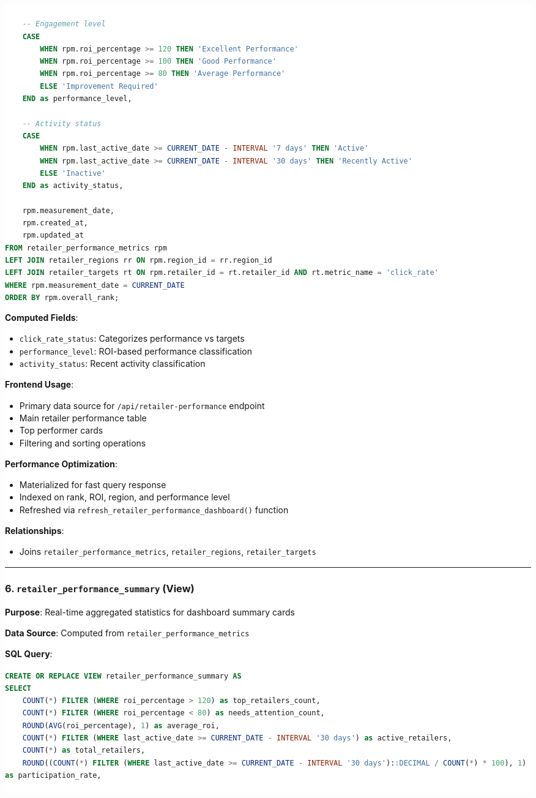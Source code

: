 ```sql
    
    -- Engagement level
    CASE 
        WHEN rpm.roi_percentage >= 120 THEN 'Excellent Performance'
        WHEN rpm.roi_percentage >= 100 THEN 'Good Performance'
        WHEN rpm.roi_percentage >= 80 THEN 'Average Performance'
        ELSE 'Improvement Required'
    END as performance_level,
    
    -- Activity status
    CASE 
        WHEN rpm.last_active_date >= CURRENT_DATE - INTERVAL '7 days' THEN 'Active'
        WHEN rpm.last_active_date >= CURRENT_DATE - INTERVAL '30 days' THEN 'Recently Active'
        ELSE 'Inactive'
    END as activity_status,
    
    rpm.measurement_date,
    rpm.created_at,
    rpm.updated_at
FROM retailer_performance_metrics rpm
LEFT JOIN retailer_regions rr ON rpm.region_id = rr.region_id
LEFT JOIN retailer_targets rt ON rpm.retailer_id = rt.retailer_id AND rt.metric_name = 'click_rate'
WHERE rpm.measurement_date = CURRENT_DATE
ORDER BY rpm.overall_rank;
```

**Computed Fields**:
- `click_rate_status`: Categorizes performance vs targets
- `performance_level`: ROI-based performance classification
- `activity_status`: Recent activity classification

**Frontend Usage**:
- Primary data source for `/api/retailer-performance` endpoint
- Main retailer performance table
- Top performer cards
- Filtering and sorting operations

**Performance Optimization**:
- Materialized for fast query response
- Indexed on rank, ROI, region, and performance level
- Refreshed via `refresh_retailer_performance_dashboard()` function

**Relationships**:
- Joins `retailer_performance_metrics`, `retailer_regions`, `retailer_targets`

---

### 6. `retailer_performance_summary` (View)

**Purpose**: Real-time aggregated statistics for dashboard summary cards

**Data Source**: Computed from `retailer_performance_metrics`

**SQL Query**:
```sql
CREATE OR REPLACE VIEW retailer_performance_summary AS
SELECT 
    COUNT(*) FILTER (WHERE roi_percentage > 120) as top_retailers_count,
    COUNT(*) FILTER (WHERE roi_percentage < 80) as needs_attention_count,
    ROUND(AVG(roi_percentage), 1) as average_roi,
    COUNT(*) FILTER (WHERE last_active_date >= CURRENT_DATE - INTERVAL '30 days') as active_retailers,
    COUNT(*) as total_retailers,
    ROUND((COUNT(*) FILTER (WHERE last_active_date >= CURRENT_DATE - INTERVAL '30 days')::DECIMAL / COUNT(*) * 100), 1) as participation_rate,
    
```